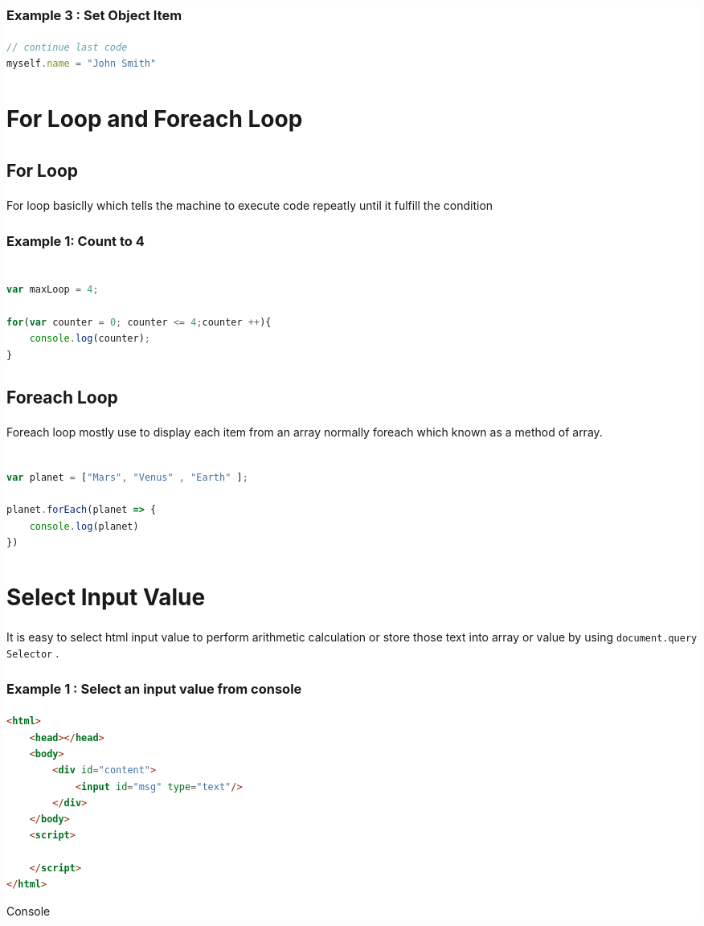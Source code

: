 ### Example 3 : Set Object Item
```js
// continue last code
myself.name = "John Smith"

```
# For Loop and Foreach Loop

## For Loop
For loop basiclly which tells the machine to execute code repeatly until it fulfill the condition

### Example 1: Count to 4
```js

var maxLoop = 4;

for(var counter = 0; counter <= 4;counter ++){
    console.log(counter);
}
```

## Foreach Loop
Foreach loop mostly use to display each item from an array normally foreach which known as a method of array.

```js

var planet = ["Mars", "Venus" , "Earth" ];

planet.forEach(planet => {
    console.log(planet)
})
```

# Select Input Value

It is easy to select html input value to perform arithmetic calculation or store those text into array or value by using `document.querySelector` .

### Example 1 : Select an input value from console
```html
<html>
    <head></head>
    <body>
        <div id="content">
            <input id="msg" type="text"/>
        </div>
    </body>
    <script>
        
    </script>
</html>

```
Console
